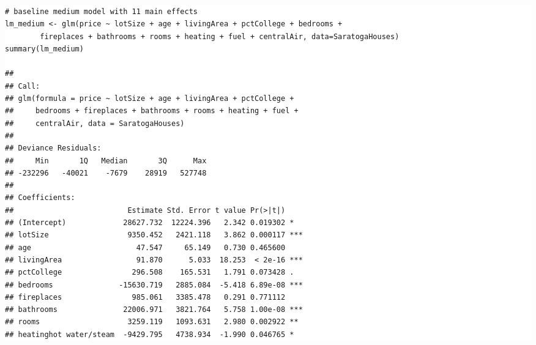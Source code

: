    # baseline medium model with 11 main effects
    lm_medium <- glm(price ~ lotSize + age + livingArea + pctCollege + bedrooms + 
            fireplaces + bathrooms + rooms + heating + fuel + centralAir, data=SaratogaHouses)
    summary(lm_medium)

    ## 
    ## Call:
    ## glm(formula = price ~ lotSize + age + livingArea + pctCollege + 
    ##     bedrooms + fireplaces + bathrooms + rooms + heating + fuel + 
    ##     centralAir, data = SaratogaHouses)
    ## 
    ## Deviance Residuals: 
    ##     Min       1Q   Median       3Q      Max  
    ## -232296   -40021    -7679    28919   527748  
    ## 
    ## Coefficients:
    ##                          Estimate Std. Error t value Pr(>|t|)    
    ## (Intercept)             28627.732  12224.396   2.342 0.019302 *  
    ## lotSize                  9350.452   2421.118   3.862 0.000117 ***
    ## age                        47.547     65.149   0.730 0.465600    
    ## livingArea                 91.870      5.033  18.253  < 2e-16 ***
    ## pctCollege                296.508    165.531   1.791 0.073428 .  
    ## bedrooms               -15630.719   2885.084  -5.418 6.89e-08 ***
    ## fireplaces                985.061   3385.478   0.291 0.771112    
    ## bathrooms               22006.971   3821.764   5.758 1.00e-08 ***
    ## rooms                    3259.119   1093.631   2.980 0.002922 ** 
    ## heatinghot water/steam  -9429.795   4738.934  -1.990 0.046765 *  